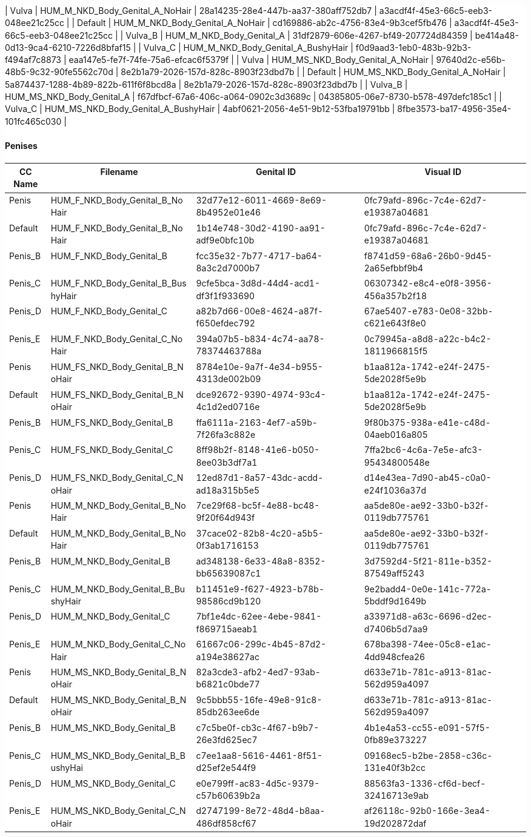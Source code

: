 | Vulva   | HUM_M_NKD_Body_Genital_A_NoHair     | 28a14235-28e4-447b-aa37-380aff752db7 | a3acdf4f-45e3-66c5-eeb3-048ee21c25cc |
| Default | HUM_M_NKD_Body_Genital_A_NoHair     | cd169886-ab2c-4756-83e4-9b3cef5fb476 | a3acdf4f-45e3-66c5-eeb3-048ee21c25cc |
| Vulva_B | HUM_M_NKD_Body_Genital_A            | 31df2879-606e-4267-bf49-207724d84359 | be414a48-0d13-9ca4-6210-7226d8bfaf15 |
| Vulva_C | HUM_M_NKD_Body_Genital_A_BushyHair  | f0d9aad3-1eb0-483b-92b3-f494af7c8873 | eaa147e5-fe7f-74fe-75a6-efcac6f5379f |
| Vulva   | HUM_MS_NKD_Body_Genital_A_NoHair    | 97640d2c-e56b-48b5-9c32-90fe5562c70d | 8e2b1a79-2026-157d-828c-8903f23dbd7b |
| Default | HUM_MS_NKD_Body_Genital_A_NoHair    | 5a874437-1288-4b89-822b-611f6f8bcd8a | 8e2b1a79-2026-157d-828c-8903f23dbd7b |
| Vulva_B | HUM_MS_NKD_Body_Genital_A           | f67dfbcf-67a6-406c-a064-0902c3d3689c | 04385805-06e7-8730-b578-497defc185c1 |
| Vulva_C | HUM_MS_NKD_Body_Genital_A_BushyHair | 4abf0621-2056-4e51-9b12-53fba19791bb | 8fbe3573-ba17-4956-35e4-101fc465c030 |

#### Penises

| CC Name | Filename                            | Genital ID                           | Visual ID                            |
|---------|-------------------------------------|--------------------------------------|--------------------------------------|
| Penis   | HUM_F_NKD_Body_Genital_B_NoHair     | 32d77e12-6011-4669-8e69-8b4952e01e46 | 0fc79afd-896c-7c4e-62d7-e19387a04681 |
| Default | HUM_F_NKD_Body_Genital_B_NoHair     | 1b14e748-30d2-4190-aa91-adf9e0bfc10b | 0fc79afd-896c-7c4e-62d7-e19387a04681 |
| Penis_B | HUM_F_NKD_Body_Genital_B            | fcc35e32-7b77-4717-ba64-8a3c2d7000b7 | f8741d59-68a6-26b0-9d45-2a65efbbf9b4 |
| Penis_C | HUM_F_NKD_Body_Genital_B_BushyHair  | 9cfe5bca-3d8d-44d4-acd1-df3f1f933690 | 06307342-e8c4-e0f8-3956-456a357b2f18 |
| Penis_D | HUM_F_NKD_Body_Genital_C            | a82b7d66-00e8-4624-a87f-f650efdec792 | 67ae5407-e783-0e08-32bb-c621e643f8e0 |
| Penis_E | HUM_F_NKD_Body_Genital_C_NoHair     | 394a07b5-b834-4c74-aa78-78374463788a | 0c79945a-a8d8-a22c-b4c2-1811966815f5 |
| Penis   | HUM_FS_NKD_Body_Genital_B_NoHair    | 8784e10e-9a7f-4e34-b955-4313de002b09 | b1aa812a-1742-e24f-2475-5de2028f5e9b |
| Default | HUM_FS_NKD_Body_Genital_B_NoHair    | dce92672-9390-4974-93c4-4c1d2ed0716e | b1aa812a-1742-e24f-2475-5de2028f5e9b |
| Penis_B | HUM_FS_NKD_Body_Genital_B           | ffa6111a-2163-4ef7-a59b-7f26fa3c882e | 9f80b375-938a-e41e-c48d-04aeb016a805 |
| Penis_C | HUM_FS_NKD_Body_Genital_C           | 8ff98b2f-8148-41e6-b050-8ee03b3df7a1 | 7ffa2bc6-4c6a-7e5e-afc3-95434800548e |
| Penis_D | HUM_FS_NKD_Body_Genital_C_NoHair    | 12ed87d1-8a57-43dc-acdd-ad18a315b5e5 | d14e43ea-7d90-ab45-c0a0-e24f1036a37d |
| Penis   | HUM_M_NKD_Body_Genital_B_NoHair     | 7ce29f68-bc5f-4e88-bc48-9f20f64d943f | aa5de80e-ae92-33b0-b32f-0119db775761 |
| Default | HUM_M_NKD_Body_Genital_B_NoHair     | 37cace02-82b8-4c20-a5b5-0f3ab1716153 | aa5de80e-ae92-33b0-b32f-0119db775761 |
| Penis_B | HUM_M_NKD_Body_Genital_B            | ad348138-6e33-48a8-8352-bb65639087c1 | 3d7592d4-5f21-811e-b352-87549aff5243 |
| Penis_C | HUM_M_NKD_Body_Genital_B_BushyHair  | b11451e9-f627-4923-b78b-98586cd9b120 | 9e2badd4-0e0e-141c-772a-5bddf9d1649b |
| Penis_D | HUM_M_NKD_Body_Genital_C            | 7bf1e4dc-62ee-4ebe-9841-f869715aeab1 | a33971d8-a63c-6696-d2ec-d7406b5d7aa9 |
| Penis_E | HUM_M_NKD_Body_Genital_C_NoHair     | 61667c06-299c-4b45-87d2-a194e38627ac | 678ba398-74ee-05c8-e1ac-4dd948cfea26 |
| Penis   | HUM_MS_NKD_Body_Genital_B_NoHair    | 82a3cde3-afb2-4ed7-93ab-b6821c0bde77 | d633e71b-781c-a913-81ac-562d959a4097 |
| Default | HUM_MS_NKD_Body_Genital_B_NoHair    | 9c5bbb55-16fe-49e8-91c8-85db263ee6de | d633e71b-781c-a913-81ac-562d959a4097 |
| Penis_B | HUM_MS_NKD_Body_Genital_B           | c7c5be0f-cb3c-4f67-b9b7-26e3fd625ec7 | 4b1e4a53-cc55-e091-57f5-0fb89e373227 |
| Penis_C | HUM_MS_NKD_Body_Genital_B_BushyHai  | c7ee1aa8-5616-4461-8f51-d25ef2e544f9 | 09168ec5-b2be-2858-c36c-131e40f3b2cc |
| Penis_D | HUM_MS_NKD_Body_Genital_C           | e0e799ff-ac83-4d5c-9379-c57b60639b2a | 88563fa3-1336-cf6d-becf-32416713e9ab |
| Penis_E | HUM_MS_NKD_Body_Genital_C_NoHair    | d2747199-8e72-48d4-b8aa-486df858cf67 | af26118c-92b0-166e-3ea4-19d202872daf |
